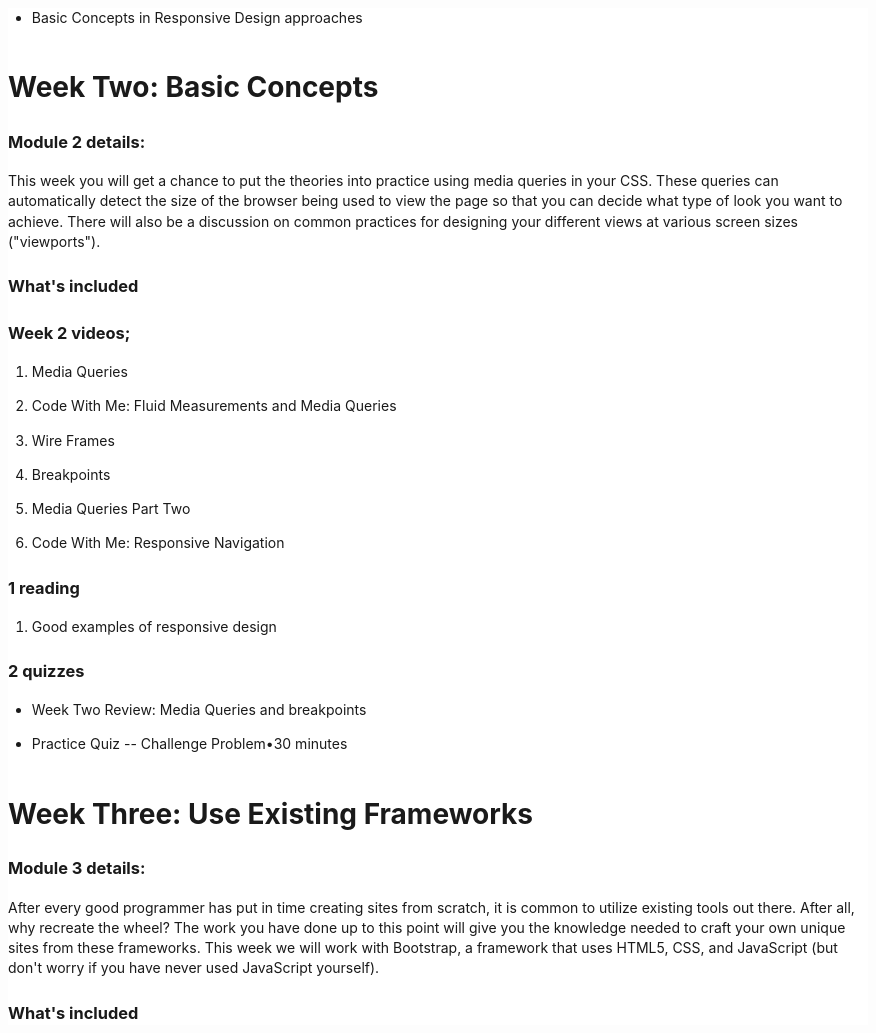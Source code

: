 -   Basic Concepts in Responsive Design approaches

# Week Two: Basic Concepts

### Module 2 details:

This week you will get a chance to put the theories into practice using
media queries in your CSS. These queries can automatically detect the
size of the browser being used to view the page so that you can decide
what type of look you want to achieve. There will also be a discussion
on common practices for designing your different views at various screen
sizes (\"viewports\").

### What\'s included

### Week 2 videos;

1.  Media Queries

2.  Code With Me: Fluid Measurements and Media Queries

3.  Wire Frames

4.  Breakpoints

5.  Media Queries Part Two

6.  Code With Me: Responsive Navigation

### 1 reading

1.  Good examples of responsive design

### 2 quizzes

-   Week Two Review: Media Queries and breakpoints

-   Practice Quiz \-- Challenge Problem•30 minutes

# Week Three: Use Existing Frameworks

### Module 3 details:

After every good programmer has put in time creating sites from scratch,
it is common to utilize existing tools out there. After all, why
recreate the wheel? The work you have done up to this point will give
you the knowledge needed to craft your own unique sites from these
frameworks. This week we will work with Bootstrap, a framework that uses
HTML5, CSS, and JavaScript (but don\'t worry if you have never used
JavaScript yourself).

### What\'s included
